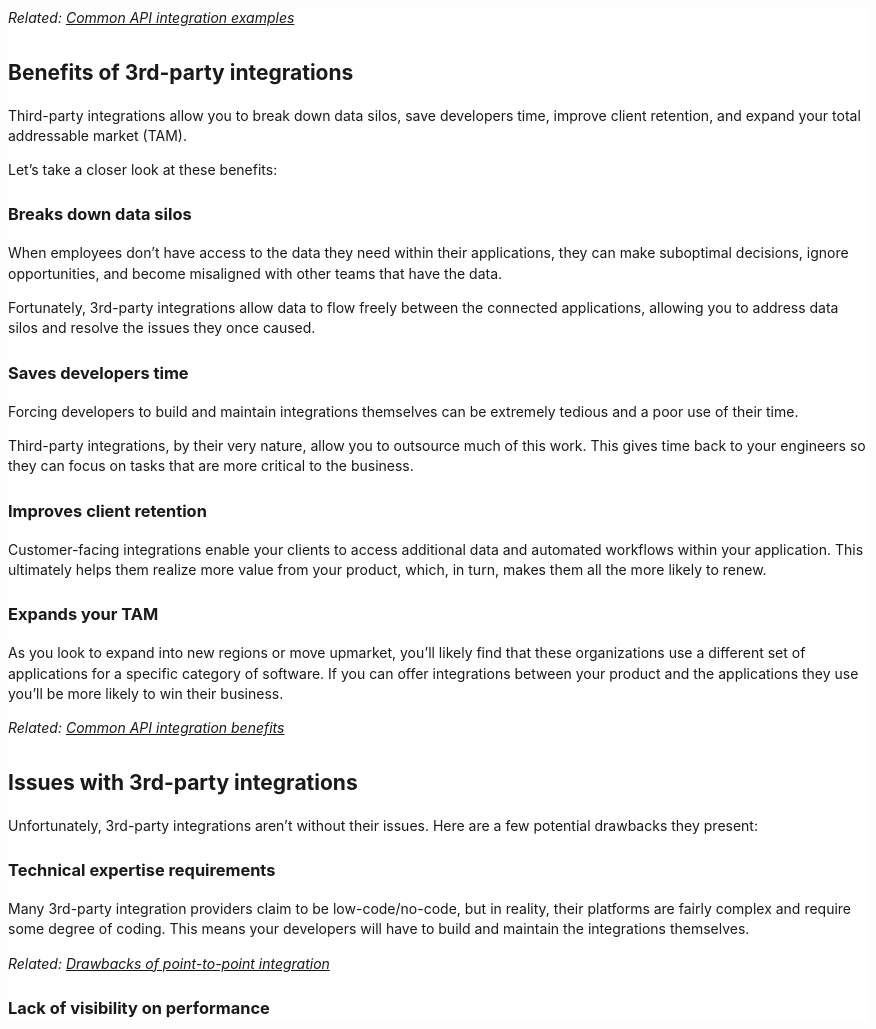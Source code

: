 _Related:_ [_Common API integration examples_](https://merge.dev/blog/api-integration-examples)

## **Benefits of 3rd-party integrations**

Third-party integrations allow you to break down data silos, save developers time, improve client retention, and expand your total addressable market (TAM).

Let’s take a closer look at these benefits:

### **Breaks down data silos**

When employees don’t have access to the data they need within their applications, they can make suboptimal decisions, ignore opportunities, and become misaligned with other teams that have the data.

Fortunately, 3rd-party integrations allow data to flow freely between the connected applications, allowing you to address data silos and resolve the issues they once caused.

### **Saves developers time**

Forcing developers to build and maintain integrations themselves can be extremely tedious and a poor use of their time.

Third-party integrations, by their very nature, allow you to outsource much of this work. This gives time back to your engineers so they can focus on tasks that are more critical to the business.

### **Improves client retention**

Customer-facing integrations enable your clients to access additional data and automated workflows within your application. This ultimately helps them realize more value from your product, which, in turn, makes them all the more likely to renew.

### **Expands your TAM**

As you look to expand into new regions or move upmarket, you’ll likely find that these organizations use a different set of applications for a specific category of software. If you can offer integrations between your product and the applications they use you’ll be more likely to win their business.

_Related:_ [_Common API integration benefits_](https://www.merge.dev/blog/api-integration-benefits)

## **Issues with 3rd-party integrations**

Unfortunately, 3rd-party integrations aren’t without their issues. Here are a few potential drawbacks they present:

### **Technical expertise requirements**

Many 3rd-party integration providers claim to be low-code/no-code, but in reality, their platforms are fairly complex and require some degree of coding. This means your developers will have to build and maintain the integrations themselves.

_Related:_ [_Drawbacks of point-to-point integration_](https://merge.dev/blog/point-to-point-integration)

### **Lack of visibility on performance**
